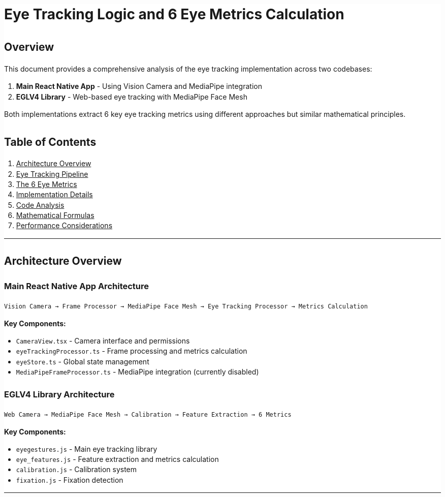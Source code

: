 # Eye Tracking Logic and 6 Eye Metrics Calculation

## Overview

This document provides a comprehensive analysis of the eye tracking implementation across two codebases:
1. **Main React Native App** - Using Vision Camera and MediaPipe integration
2. **EGLV4 Library** - Web-based eye tracking with MediaPipe Face Mesh

Both implementations extract 6 key eye tracking metrics using different approaches but similar mathematical principles.

## Table of Contents

1. [Architecture Overview](#architecture-overview)
2. [Eye Tracking Pipeline](#eye-tracking-pipeline)
3. [The 6 Eye Metrics](#the-6-eye-metrics)
4. [Implementation Details](#implementation-details)
5. [Code Analysis](#code-analysis)
6. [Mathematical Formulas](#mathematical-formulas)
7. [Performance Considerations](#performance-considerations)

---

## Architecture Overview

### Main React Native App Architecture

```
Vision Camera → Frame Processor → MediaPipe Face Mesh → Eye Tracking Processor → Metrics Calculation
```

**Key Components:**
- `CameraView.tsx` - Camera interface and permissions
- `eyeTrackingProcessor.ts` - Frame processing and metrics calculation
- `eyeStore.ts` - Global state management
- `MediaPipeFrameProcessor.ts` - MediaPipe integration (currently disabled)

### EGLV4 Library Architecture

```
Web Camera → MediaPipe Face Mesh → Calibration → Feature Extraction → 6 Metrics
```

**Key Components:**
- `eyegestures.js` - Main eye tracking library
- `eye_features.js` - Feature extraction and metrics calculation
- `calibration.js` - Calibration system
- `fixation.js` - Fixation detection

---
